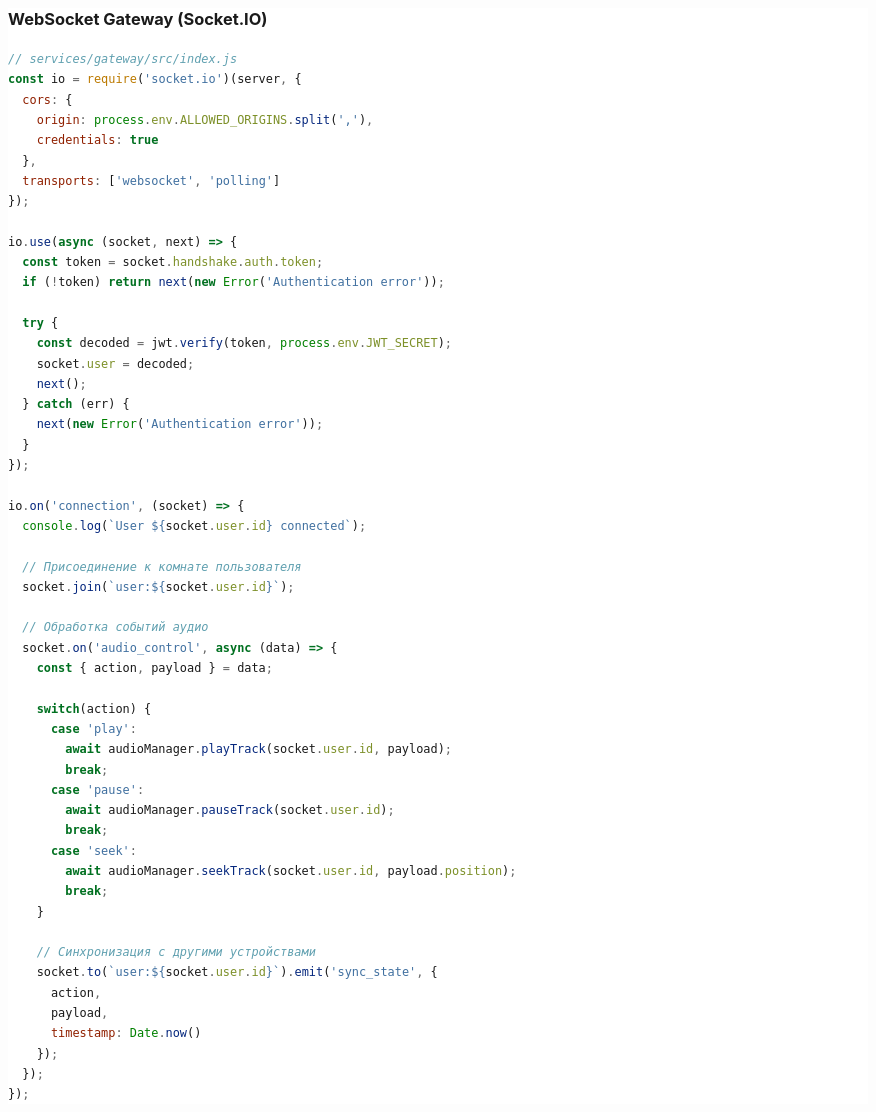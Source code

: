 
### WebSocket Gateway (Socket.IO)
```javascript
// services/gateway/src/index.js
const io = require('socket.io')(server, {
  cors: {
    origin: process.env.ALLOWED_ORIGINS.split(','),
    credentials: true
  },
  transports: ['websocket', 'polling']
});

io.use(async (socket, next) => {
  const token = socket.handshake.auth.token;
  if (!token) return next(new Error('Authentication error'));
  
  try {
    const decoded = jwt.verify(token, process.env.JWT_SECRET);
    socket.user = decoded;
    next();
  } catch (err) {
    next(new Error('Authentication error'));
  }
});

io.on('connection', (socket) => {
  console.log(`User ${socket.user.id} connected`);
  
  // Присоединение к комнате пользователя
  socket.join(`user:${socket.user.id}`);
  
  // Обработка событий аудио
  socket.on('audio_control', async (data) => {
    const { action, payload } = data;
    
    switch(action) {
      case 'play':
        await audioManager.playTrack(socket.user.id, payload);
        break;
      case 'pause':
        await audioManager.pauseTrack(socket.user.id);
        break;
      case 'seek':
        await audioManager.seekTrack(socket.user.id, payload.position);
        break;
    }
    
    // Синхронизация с другими устройствами
    socket.to(`user:${socket.user.id}`).emit('sync_state', {
      action,
      payload,
      timestamp: Date.now()
    });
  });
});
```
